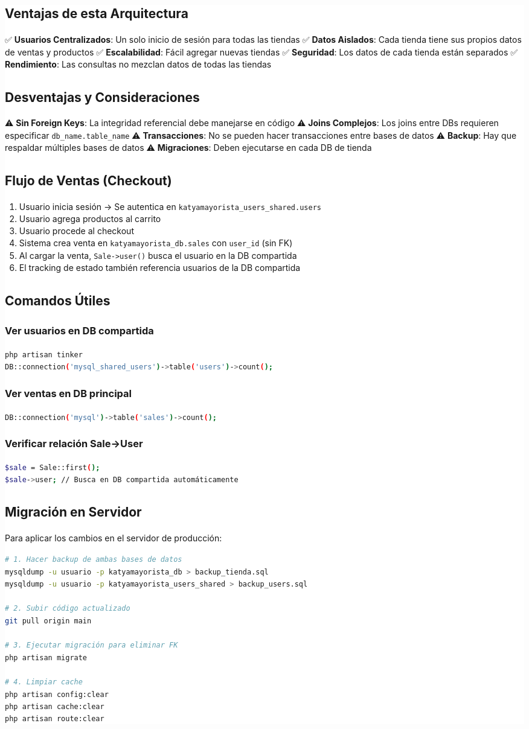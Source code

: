 ## Ventajas de esta Arquitectura

✅ **Usuarios Centralizados**: Un solo inicio de sesión para todas las tiendas
✅ **Datos Aislados**: Cada tienda tiene sus propios datos de ventas y productos
✅ **Escalabilidad**: Fácil agregar nuevas tiendas
✅ **Seguridad**: Los datos de cada tienda están separados
✅ **Rendimiento**: Las consultas no mezclan datos de todas las tiendas

## Desventajas y Consideraciones

⚠️ **Sin Foreign Keys**: La integridad referencial debe manejarse en código
⚠️ **Joins Complejos**: Los joins entre DBs requieren especificar `db_name.table_name`
⚠️ **Transacciones**: No se pueden hacer transacciones entre bases de datos
⚠️ **Backup**: Hay que respaldar múltiples bases de datos
⚠️ **Migraciones**: Deben ejecutarse en cada DB de tienda

## Flujo de Ventas (Checkout)

1. Usuario inicia sesión → Se autentica en `katyamayorista_users_shared.users`
2. Usuario agrega productos al carrito
3. Usuario procede al checkout
4. Sistema crea venta en `katyamayorista_db.sales` con `user_id` (sin FK)
5. Al cargar la venta, `Sale->user()` busca el usuario en la DB compartida
6. El tracking de estado también referencia usuarios de la DB compartida

## Comandos Útiles

### Ver usuarios en DB compartida
```bash
php artisan tinker
DB::connection('mysql_shared_users')->table('users')->count();
```

### Ver ventas en DB principal
```bash
DB::connection('mysql')->table('sales')->count();
```

### Verificar relación Sale->User
```bash
$sale = Sale::first();
$sale->user; // Busca en DB compartida automáticamente
```

## Migración en Servidor

Para aplicar los cambios en el servidor de producción:

```bash
# 1. Hacer backup de ambas bases de datos
mysqldump -u usuario -p katyamayorista_db > backup_tienda.sql
mysqldump -u usuario -p katyamayorista_users_shared > backup_users.sql

# 2. Subir código actualizado
git pull origin main

# 3. Ejecutar migración para eliminar FK
php artisan migrate

# 4. Limpiar cache
php artisan config:clear
php artisan cache:clear
php artisan route:clear
```